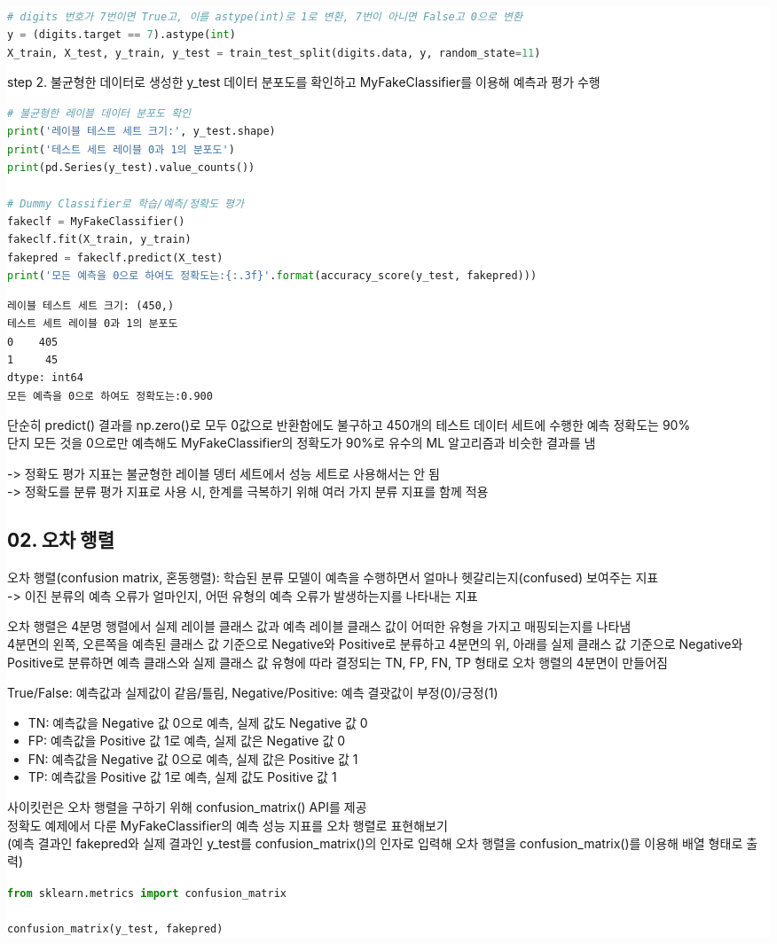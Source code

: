```python
# digits 번호가 7번이면 True고, 이를 astype(int)로 1로 변환, 7번이 아니면 False고 0으로 변환
y = (digits.target == 7).astype(int)
X_train, X_test, y_train, y_test = train_test_split(digits.data, y, random_state=11)
```

step 2. 불균형한 데이터로 생성한 y_test 데이터 분포도를 확인하고 MyFakeClassifier를 이용해 예측과 평가 수행


```python
# 불균형한 레이블 데이터 분포도 확인
print('레이블 테스트 세트 크기:', y_test.shape)
print('테스트 세트 레이블 0과 1의 분포도')
print(pd.Series(y_test).value_counts())

# Dummy Classifier로 학습/예측/정확도 평가
fakeclf = MyFakeClassifier()
fakeclf.fit(X_train, y_train)
fakepred = fakeclf.predict(X_test)
print('모든 예측을 0으로 하여도 정확도는:{:.3f}'.format(accuracy_score(y_test, fakepred)))
```

    레이블 테스트 세트 크기: (450,)
    테스트 세트 레이블 0과 1의 분포도
    0    405
    1     45
    dtype: int64
    모든 예측을 0으로 하여도 정확도는:0.900
    

단순히 predict() 결과를 np.zero()로 모두 0값으로 반환함에도 불구하고 450개의 테스트 데이터 세트에 수행한 예측 정확도는 90%  
단지 모든 것을 0으로만 예측해도 MyFakeClassifier의 정확도가 90%로 유수의 ML 알고리즘과 비슷한 결과를 냄  

-> 정확도 평가 지표는 불균형한 레이블 뎅터 세트에서 성능 세트로 사용해서는 안 됨  
-> 정확도를 분류 평가 지표로 사용 시, 한계를 극복하기 위해 여러 가지 분류 지표를 함께 적용

## 02. 오차 행렬
오차 행렬(confusion matrix, 혼동행렬): 학습된 분류 모델이 예측을 수행하면서 얼마나 헷갈리는지(confused) 보여주는 지표  
-> 이진 분류의 예측 오류가 얼마인지, 어떤 유형의 예측 오류가 발생하는지를 나타내는 지표  

오차 행렬은 4분명 행렬에서 실제 레이블 클래스 값과 예측 레이블 클래스 값이 어떠한 유형을 가지고 매핑되는지를 나타냄  
4분면의 왼쪽, 오른쪽을 예측된 클래스 값 기준으로 Negative와 Positive로 분류하고 4분면의 위, 아래를 실제 클래스 값 기준으로 Negative와 Positive로 분류하면 예측 클래스와 실제 클래스 값 유형에 따라 결정되는 TN, FP, FN, TP 형태로 오차 행렬의 4분면이 만들어짐  

True/False: 예측값과 실제값이 같음/틀림, Negative/Positive: 예측 결괏값이 부정(0)/긍정(1)  
- TN: 예측값을 Negative 값 0으로 예측, 실제 값도 Negative 값 0
- FP: 예측값을 Positive 값 1로 예측, 실제 값은 Negative 값 0
- FN: 예측값을 Negative 값 0으로 예측, 실제 값은 Positive 값 1
- TP: 예측값을 Positive 값 1로 예측, 실제 값도 Positive 값 1

사이킷런은 오차 행렬을 구하기 위해 confusion_matrix() API를 제공  
정확도 예제에서 다룬 MyFakeClassifier의 예측 성능 지표를 오차 행렬로 표현해보기  
(예측 결과인 fakepred와 실제 결과인 y_test를 confusion_matrix()의 인자로 입력해 오차 행렬을 confusion_matrix()를 이용해 배열 형태로 출력)


```python
from sklearn.metrics import confusion_matrix

confusion_matrix(y_test, fakepred)
```
